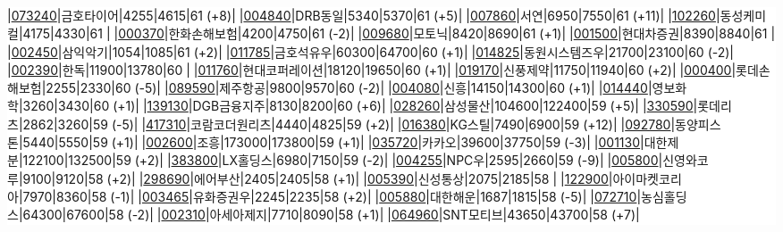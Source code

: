 |[073240](https://finance.daum.net/quotes/A073240)|금호타이어|4255|4615|61 (+8)|
|[004840](https://finance.daum.net/quotes/A004840)|DRB동일|5340|5370|61 (+5)|
|[007860](https://finance.daum.net/quotes/A007860)|서연|6950|7550|61 (+11)|
|[102260](https://finance.daum.net/quotes/A102260)|동성케미컬|4175|4330|61 |
|[000370](https://finance.daum.net/quotes/A000370)|한화손해보험|4200|4750|61 (-2)|
|[009680](https://finance.daum.net/quotes/A009680)|모토닉|8420|8690|61 (+1)|
|[001500](https://finance.daum.net/quotes/A001500)|현대차증권|8390|8840|61 |
|[002450](https://finance.daum.net/quotes/A002450)|삼익악기|1054|1085|61 (+2)|
|[011785](https://finance.daum.net/quotes/A011785)|금호석유우|60300|64700|60 (+1)|
|[014825](https://finance.daum.net/quotes/A014825)|동원시스템즈우|21700|23100|60 (-2)|
|[002390](https://finance.daum.net/quotes/A002390)|한독|11900|13780|60 |
|[011760](https://finance.daum.net/quotes/A011760)|현대코퍼레이션|18120|19650|60 (+1)|
|[019170](https://finance.daum.net/quotes/A019170)|신풍제약|11750|11940|60 (+2)|
|[000400](https://finance.daum.net/quotes/A000400)|롯데손해보험|2255|2330|60 (-5)|
|[089590](https://finance.daum.net/quotes/A089590)|제주항공|9800|9570|60 (-2)|
|[004080](https://finance.daum.net/quotes/A004080)|신흥|14150|14300|60 (+1)|
|[014440](https://finance.daum.net/quotes/A014440)|영보화학|3260|3430|60 (+1)|
|[139130](https://finance.daum.net/quotes/A139130)|DGB금융지주|8130|8200|60 (+6)|
|[028260](https://finance.daum.net/quotes/A028260)|삼성물산|104600|122400|59 (+5)|
|[330590](https://finance.daum.net/quotes/A330590)|롯데리츠|2862|3260|59 (-5)|
|[417310](https://finance.daum.net/quotes/A417310)|코람코더원리츠|4440|4825|59 (+2)|
|[016380](https://finance.daum.net/quotes/A016380)|KG스틸|7490|6900|59 (+12)|
|[092780](https://finance.daum.net/quotes/A092780)|동양피스톤|5440|5550|59 (+1)|
|[002600](https://finance.daum.net/quotes/A002600)|조흥|173000|173800|59 (+1)|
|[035720](https://finance.daum.net/quotes/A035720)|카카오|39600|37750|59 (-3)|
|[001130](https://finance.daum.net/quotes/A001130)|대한제분|122100|132500|59 (+2)|
|[383800](https://finance.daum.net/quotes/A383800)|LX홀딩스|6980|7150|59 (-2)|
|[004255](https://finance.daum.net/quotes/A004255)|NPC우|2595|2660|59 (-9)|
|[005800](https://finance.daum.net/quotes/A005800)|신영와코루|9100|9120|58 (+2)|
|[298690](https://finance.daum.net/quotes/A298690)|에어부산|2405|2405|58 (+1)|
|[005390](https://finance.daum.net/quotes/A005390)|신성통상|2075|2185|58 |
|[122900](https://finance.daum.net/quotes/A122900)|아이마켓코리아|7970|8360|58 (-1)|
|[003465](https://finance.daum.net/quotes/A003465)|유화증권우|2245|2235|58 (+2)|
|[005880](https://finance.daum.net/quotes/A005880)|대한해운|1687|1815|58 (-5)|
|[072710](https://finance.daum.net/quotes/A072710)|농심홀딩스|64300|67600|58 (-2)|
|[002310](https://finance.daum.net/quotes/A002310)|아세아제지|7710|8090|58 (+1)|
|[064960](https://finance.daum.net/quotes/A064960)|SNT모티브|43650|43700|58 (+7)|